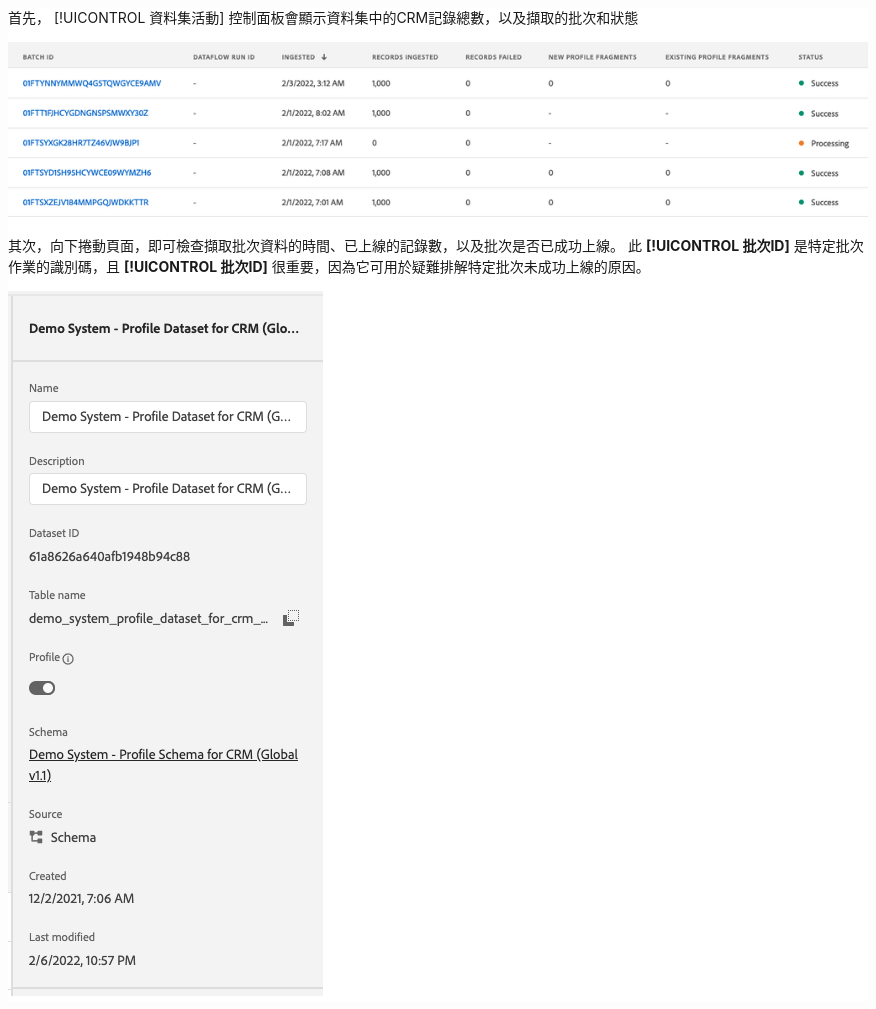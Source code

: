 首先， [!UICONTROL 資料集活動] 控制面板會顯示資料集中的CRM記錄總數，以及擷取的批次和狀態

![資料擷取](./images/batchids.png)

其次，向下捲動頁面，即可檢查擷取批次資料的時間、已上線的記錄數，以及批次是否已成功上線。 此 **[!UICONTROL 批次ID]** 是特定批次作業的識別碼，且 **[!UICONTROL 批次ID]** 很重要，因為它可用於疑難排解特定批次未成功上線的原因。

![資料擷取](./images/datasetsettings.png)
